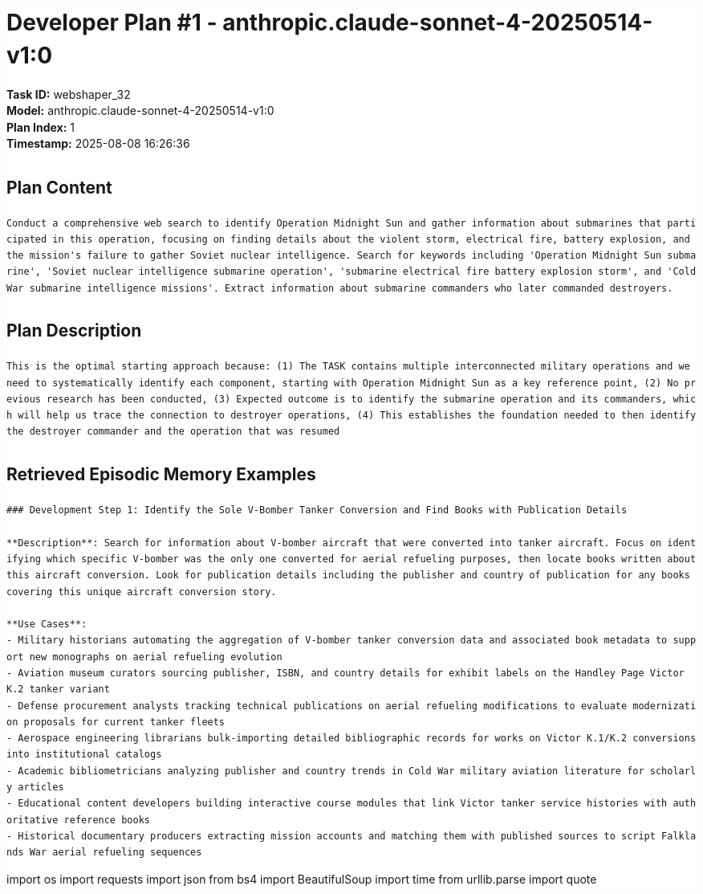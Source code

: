 # Developer Plan #1 - anthropic.claude-sonnet-4-20250514-v1:0

**Task ID:** webshaper_32  
**Model:** anthropic.claude-sonnet-4-20250514-v1:0  
**Plan Index:** 1  
**Timestamp:** 2025-08-08 16:26:36

## Plan Content
```
Conduct a comprehensive web search to identify Operation Midnight Sun and gather information about submarines that participated in this operation, focusing on finding details about the violent storm, electrical fire, battery explosion, and the mission's failure to gather Soviet nuclear intelligence. Search for keywords including 'Operation Midnight Sun submarine', 'Soviet nuclear intelligence submarine operation', 'submarine electrical fire battery explosion storm', and 'Cold War submarine intelligence missions'. Extract information about submarine commanders who later commanded destroyers.
```

## Plan Description
```
This is the optimal starting approach because: (1) The TASK contains multiple interconnected military operations and we need to systematically identify each component, starting with Operation Midnight Sun as a key reference point, (2) No previous research has been conducted, (3) Expected outcome is to identify the submarine operation and its commanders, which will help us trace the connection to destroyer operations, (4) This establishes the foundation needed to then identify the destroyer commander and the operation that was resumed
```

## Retrieved Episodic Memory Examples
```
### Development Step 1: Identify the Sole V-Bomber Tanker Conversion and Find Books with Publication Details

**Description**: Search for information about V-bomber aircraft that were converted into tanker aircraft. Focus on identifying which specific V-bomber was the only one converted for aerial refueling purposes, then locate books written about this aircraft conversion. Look for publication details including the publisher and country of publication for any books covering this unique aircraft conversion story.

**Use Cases**:
- Military historians automating the aggregation of V-bomber tanker conversion data and associated book metadata to support new monographs on aerial refueling evolution
- Aviation museum curators sourcing publisher, ISBN, and country details for exhibit labels on the Handley Page Victor K.2 tanker variant
- Defense procurement analysts tracking technical publications on aerial refueling modifications to evaluate modernization proposals for current tanker fleets
- Aerospace engineering librarians bulk-importing detailed bibliographic records for works on Victor K.1/K.2 conversions into institutional catalogs
- Academic bibliometricians analyzing publisher and country trends in Cold War military aviation literature for scholarly articles
- Educational content developers building interactive course modules that link Victor tanker service histories with authoritative reference books
- Historical documentary producers extracting mission accounts and matching them with published sources to script Falklands War aerial refueling sequences

```
import os
import requests
import json
from bs4 import BeautifulSoup
import time
from urllib.parse import quote